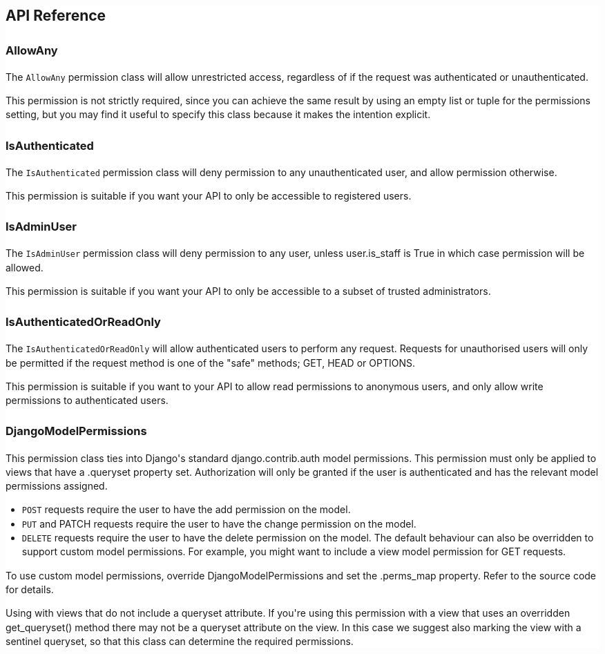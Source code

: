 ## API Reference

### AllowAny

The ```AllowAny``` permission class will allow unrestricted access, regardless of if the request was authenticated or unauthenticated.

This permission is not strictly required, since you can achieve the same result by using an empty list or tuple for the permissions setting, but you may find it useful to specify this class because it makes the intention explicit.

### IsAuthenticated

The ```IsAuthenticated``` permission class will deny permission to any unauthenticated user, and allow permission otherwise.

This permission is suitable if you want your API to only be accessible to registered users.

### IsAdminUser

The ```IsAdminUser``` permission class will deny permission to any user, unless user.is_staff is True in which case permission will be allowed.

This permission is suitable if you want your API to only be accessible to a subset of trusted administrators.

### IsAuthenticatedOrReadOnly

The ```IsAuthenticatedOrReadOnly``` will allow authenticated users to perform any request. Requests for unauthorised users will only be permitted if the request method is one of the "safe" methods; GET, HEAD or OPTIONS.

This permission is suitable if you want to your API to allow read permissions to anonymous users, and only allow write permissions to authenticated users.

### DjangoModelPermissions

This permission class ties into Django's standard django.contrib.auth model permissions. This permission must only be applied to views that have a .queryset property set. Authorization will only be granted if the user is authenticated and has the relevant model permissions assigned.

- ```POST``` requests require the user to have the add permission on the model.
- ```PUT``` and PATCH requests require the user to have the change permission on the model.
- ```DELETE``` requests require the user to have the delete permission on the model.
The default behaviour can also be overridden to support custom model permissions. For example, you might want to include a view model permission for GET requests.

To use custom model permissions, override DjangoModelPermissions and set the .perms_map property. Refer to the source code for details.

Using with views that do not include a queryset attribute.
If you're using this permission with a view that uses an overridden get_queryset() method there may not be a queryset attribute on the view. In this case we suggest also marking the view with a sentinel queryset, so that this class can determine the required permissions. 
